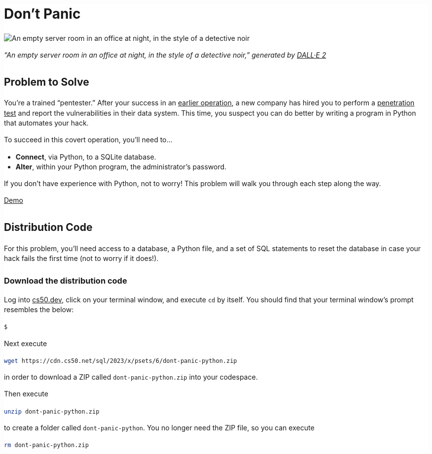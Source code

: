 # Don’t Panic

![An empty server room in an office at night, in the style of a detective noir](./dont-panic.jpg)

*“An empty server room in an office at night, in the style of a detective noir,” generated by [DALL·E 2](https://openai.com/dall-e-2)*

## Problem to Solve

You’re a trained “pentester.” After your success in an [earlier operation](https://cs50.harvard.edu/sql/2023/psets/3/dont-panic/), a new company has hired you to perform a [penetration test](https://en.wikipedia.org/wiki/Penetration_test) and report the vulnerabilities in their data system. This time, you suspect you can do better by writing a program in Python that automates your hack.

To succeed in this covert operation, you’ll need to…

- **Connect**, via Python, to a SQLite database.
- **Alter**, within your Python program, the administrator’s password.

If you don’t have experience with Python, not to worry! This problem will walk you through each step along the way.

[Demo](./iframe.html)

## Distribution Code

For this problem, you’ll need access to a database, a Python file, and a set of SQL statements to reset the database in case your hack fails the first time (not to worry if it does!).

### Download the distribution code

Log into [cs50.dev](https://cs50.dev/), click on your terminal window, and execute `cd` by itself. You should find that your terminal window’s prompt resembles the below:

```bash
$
```

Next execute

```bash
wget https://cdn.cs50.net/sql/2023/x/psets/6/dont-panic-python.zip
```

in order to download a ZIP called `dont-panic-python.zip` into your codespace.

Then execute

```bash
unzip dont-panic-python.zip
```

to create a folder called `dont-panic-python`. You no longer need the ZIP file, so you can execute

```bash
rm dont-panic-python.zip
```
